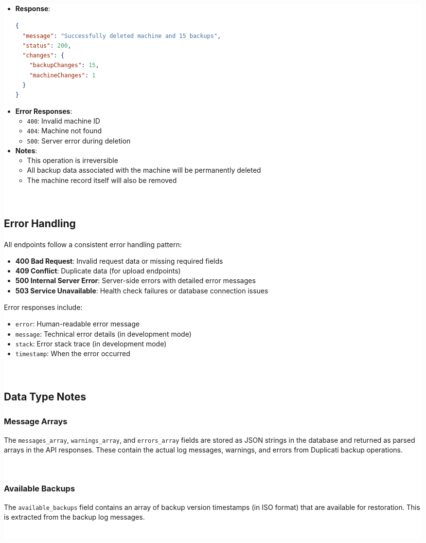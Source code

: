 - **Response**:
  ```json
  {
    "message": "Successfully deleted machine and 15 backups",
    "status": 200,
    "changes": {
      "backupChanges": 15,
      "machineChanges": 1
    }
  }
  ```
- **Error Responses**:
  - `400`: Invalid machine ID
  - `404`: Machine not found
  - `500`: Server error during deletion
- **Notes**: 
  - This operation is irreversible
  - All backup data associated with the machine will be permanently deleted
  - The machine record itself will also be removed

<br>

## Error Handling

All endpoints follow a consistent error handling pattern:

- **400 Bad Request**: Invalid request data or missing required fields
- **409 Conflict**: Duplicate data (for upload endpoints)
- **500 Internal Server Error**: Server-side errors with detailed error messages
- **503 Service Unavailable**: Health check failures or database connection issues

Error responses include:
- `error`: Human-readable error message
- `message`: Technical error details (in development mode)
- `stack`: Error stack trace (in development mode)
- `timestamp`: When the error occurred

<br>

## Data Type Notes

### Message Arrays
The `messages_array`, `warnings_array`, and `errors_array` fields are stored as JSON strings in the database and returned as parsed arrays in the API responses. These contain the actual log messages, warnings, and errors from Duplicati backup operations.

<br>

### Available Backups
The `available_backups` field contains an array of backup version timestamps (in ISO format) that are available for restoration. This is extracted from the backup log messages.

<br>
